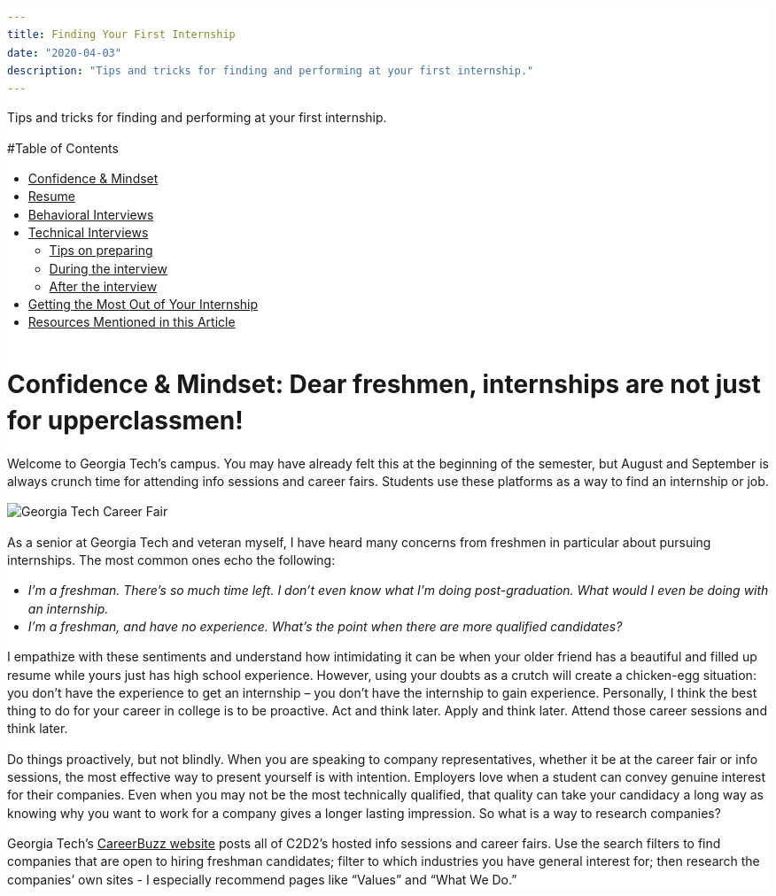 ```yaml
---
title: Finding Your First Internship
date: "2020-04-03"
description: "Tips and tricks for finding and performing at your first internship."
---
```

Tips and tricks for finding and performing at your first internship.

#<a name="table-of-content"></a>Table of Contents
* [Confidence & Mindset](#confidence-mindset)
* [Resume](#resume)
* [Behavioral Interviews](#behavioral-interviews)
* [Technical Interviews](#technical-interviews)
    * [Tips on preparing](#tips-on-preparing)
    * [During the interview](#during-interview)
    * [After the interview](#after-interview)
* [Getting the Most Out of Your Internship](#getting-the-most)
* [Resources Mentioned in this Article](#resources)


# <a name="confidence-mindset"></a> Confidence & Mindset: Dear freshmen, internships are not just for upperclassmen!

Welcome to Georgia Tech’s campus. You may have already felt this at the beginning of the semester, but August and September is always crunch time for attending info sessions and career fairs. Students use these platforms as a way to find an internship or job.

![Georgia Tech Career Fair](gt_career.jfif)

As a senior at Georgia Tech and veteran myself, I have heard many concerns from freshmen in particular about pursuing internships. The most common ones echo the following:

* *I’m a freshman. There’s so much time left. I don’t even know what I’m doing post-graduation. What would I even be doing with an internship.*
* *I’m a freshman, and have no experience. What’s the point when there are more qualified candidates?*

I empathize with these sentiments and understand how intimidating it can be when your older friend has a beautiful and filled up resume while yours just has high school experience. However, using your doubts as a crutch will create a chicken-egg situation: you don’t have the experience to get an internship – you don’t have the internship to gain experience. Personally, I think the best thing to do for your career in college is to be proactive. Act and think later. Apply and think later. Attend those career sessions and think later.

Do things proactively, but not blindly. When you are speaking to company representatives, whether it be at the career fair or info sessions, the most effective way to present yourself is with intention. Employers love when a student can convey genuine interest for their companies. Even when you may not be the most technically qualified, that quality can take your candidacy a long way as knowing why you want to work for a company gives a longer lasting impression. So what is a way to research companies?

Georgia Tech’s [CareerBuzz website](https://gatech-csm.symplicity.com/students/?signin_tab=0) posts all of C2D2’s hosted info sessions and career fairs. Use the search filters to find companies that are open to hiring freshman candidates; filter to which industries you have general interest for; then research the companies’ own sites - I especially recommend pages like “Values” and “What We Do.”

